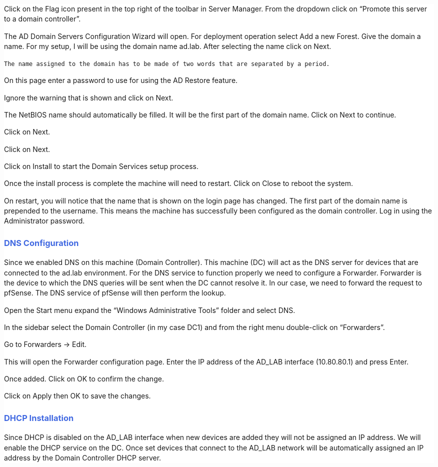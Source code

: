 Click on the Flag icon present in the top right of the toolbar in Server Manager. From the dropdown click on “Promote this server to a domain controller”.

The AD Domain Servers Configuration Wizard will open. For deployment operation select Add a new Forest. Give the domain a name. For my setup, I will be using the domain name ad.lab. After selecting the name click on Next.

    The name assigned to the domain has to be made of two words that are separated by a period.

On this page enter a password to use for using the AD Restore feature.

Ignore the warning that is shown and click on Next.

The NetBIOS name should automatically be filled. It will be the first part of the domain name. Click on Next to continue.

Click on Next.

Click on Next.

Click on Install to start the Domain Services setup process.

Once the install process is complete the machine will need to restart. Click on Close to reboot the system.

On restart, you will notice that the name that is shown on the login page has changed. The first part of the domain name is prepended to the username. This means the machine has successfully been configured as the domain controller. Log in using the Administrator password.

### <span style="color: royalblue; font-weight: bold;">DNS Configuration</span>

Since we enabled DNS on this machine (Domain Controller). This machine (DC) will act as the DNS server for devices that are connected to the ad.lab environment. For the DNS service to function properly we need to configure a Forwarder. Forwarder is the device to which the DNS queries will be sent when the DC cannot resolve it. In our case, we need to forward the request to pfSense. The DNS service of pfSense will then perform the lookup.

Open the Start menu expand the “Windows Administrative Tools” folder and select DNS.

In the sidebar select the Domain Controller (in my case DC1) and from the right menu double-click on “Forwarders”.

Go to Forwarders -> Edit.

This will open the Forwarder configuration page. Enter the IP address of the AD_LAB interface (10.80.80.1) and press Enter.

Once added. Click on OK to confirm the change.

Click on Apply then OK to save the changes.

### <span style="color: royalblue; font-weight: bold;">DHCP Installation</span>

Since DHCP is disabled on the AD_LAB interface when new devices are added they will not be assigned an IP address. We will enable the DHCP service on the DC. Once set devices that connect to the AD_LAB network will be automatically assigned an IP address by the Domain Controller DHCP server.
